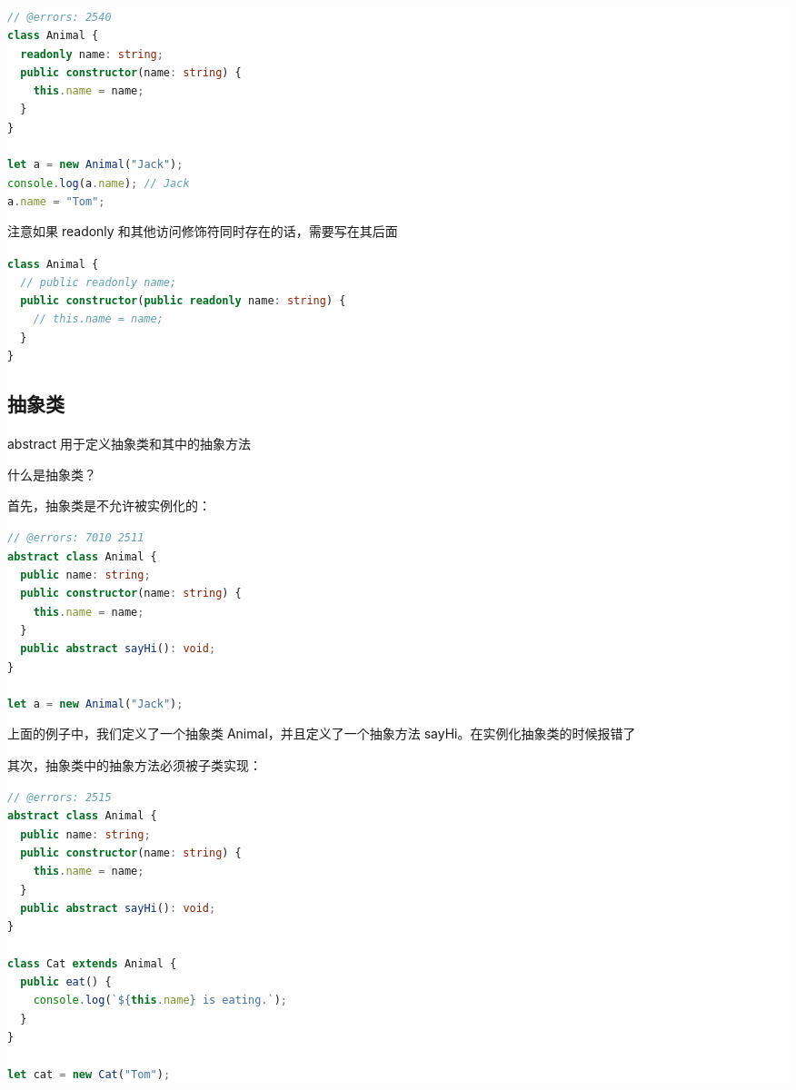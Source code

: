 ```ts twoslash
// @errors: 2540
class Animal {
  readonly name: string;
  public constructor(name: string) {
    this.name = name;
  }
}

let a = new Animal("Jack");
console.log(a.name); // Jack
a.name = "Tom";
```

注意如果 readonly 和其他访问修饰符同时存在的话，需要写在其后面

```ts twoslash {2,4}
class Animal {
  // public readonly name;
  public constructor(public readonly name: string) {
    // this.name = name;
  }
}
```

## 抽象类

abstract 用于定义抽象类和其中的抽象方法

什么是抽象类？

首先，抽象类是不允许被实例化的：

```ts twoslash
// @errors: 7010 2511
abstract class Animal {
  public name: string;
  public constructor(name: string) {
    this.name = name;
  }
  public abstract sayHi(): void;
}

let a = new Animal("Jack");
```

上面的例子中，我们定义了一个抽象类 Animal，并且定义了一个抽象方法 sayHi。在实例化抽象类的时候报错了

其次，抽象类中的抽象方法必须被子类实现：

```ts twoslash
// @errors: 2515
abstract class Animal {
  public name: string;
  public constructor(name: string) {
    this.name = name;
  }
  public abstract sayHi(): void;
}

class Cat extends Animal {
  public eat() {
    console.log(`${this.name} is eating.`);
  }
}

let cat = new Cat("Tom");
```
